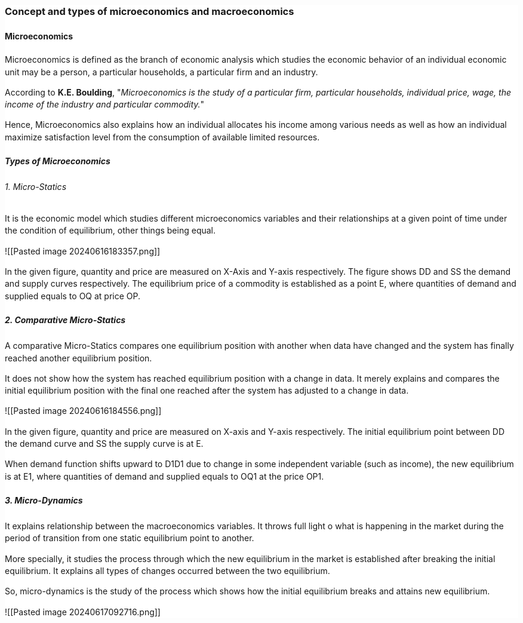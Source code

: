 ### Concept and types of microeconomics and macroeconomics

#### Microeconomics

Microeconomics is defined as the branch of economic analysis which studies the economic behavior of an individual economic unit may be a person, a particular households, a particular firm and an industry.

According to **K.E. Boulding**, "*Microeconomics is the study of a particular firm, particular households, individual price, wage, the income of the industry and particular commodity.*"

Hence, Microeconomics also explains how an individual allocates his income among various needs as well as how an individual maximize satisfaction level from the consumption of available limited resources.

##### Types of Microeconomics
###### 1. Micro-Statics
It is the economic model which studies different microeconomics variables and their relationships at a given point of time under the condition of equilibrium, other things being equal.

![[Pasted image 20240616183357.png]]

In the given figure, quantity and price are measured on X-Axis and Y-axis respectively. The figure shows DD and SS the demand and supply curves respectively. The equilibrium price of a commodity is established as a point E, where quantities of demand and supplied equals to OQ at price OP.

##### 2. Comparative Micro-Statics
A comparative Micro-Statics compares one equilibrium position with another when data have changed and the system has finally reached another equilibrium position.

It does not show how the system has reached equilibrium position with a change in data. It merely explains and compares the initial equilibrium position with the final one reached after the system has adjusted to a change in data.

![[Pasted image 20240616184556.png]]

In the given figure, quantity and price are measured on X-axis and Y-axis respectively. The initial equilibrium point between DD the demand curve and SS the supply curve is at E.

When demand function shifts upward to D1D1 due to change in some independent variable (such as income), the new equilibrium is at E1, where quantities of demand and supplied equals to OQ1 at the price OP1.

##### 3. Micro-Dynamics
It explains relationship between the macroeconomics variables. It throws full light o what is happening in the market during the period of transition from one static equilibrium point to another.

More specially, it studies the process through which the new equilibrium in the market is established after breaking the initial equilibrium. It explains all types of changes occurred between the two equilibrium.

So, micro-dynamics is the study of the process which shows how the initial equilibrium breaks and attains new equilibrium.

![[Pasted image 20240617092716.png]]

